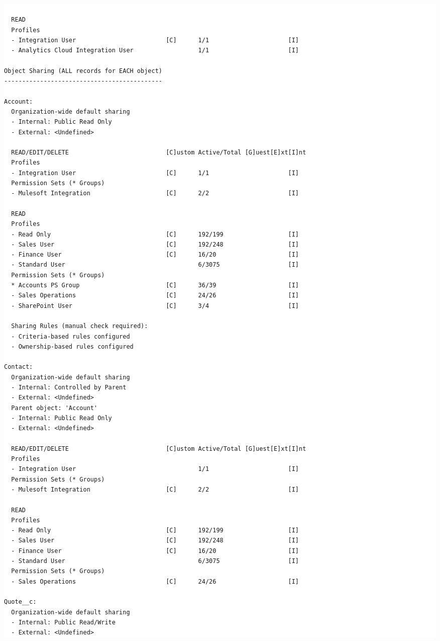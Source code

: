 ```

  READ
  Profiles
  - Integration User                         [C]      1/1                      [I]
  - Analytics Cloud Integration User                  1/1                      [I]

Object Sharing (ALL records for EACH object)
--------------------------------------------

Account:
  Organization-wide default sharing
  - Internal: Public Read Only
  - External: <Undefined>

  READ/EDIT/DELETE                           [C]ustom Active/Total [G]uest[E]xt[I]nt
  Profiles
  - Integration User                         [C]      1/1                      [I]
  Permission Sets (* Groups)
  - Mulesoft Integration                     [C]      2/2                      [I]

  READ
  Profiles
  - Read Only                                [C]      192/199                  [I]
  - Sales User                               [C]      192/248                  [I]
  - Finance User                             [C]      16/20                    [I]
  - Standard User                                     6/3075                   [I]
  Permission Sets (* Groups)
  * Accounts PS Group                        [C]      36/39                    [I]
  - Sales Operations                         [C]      24/26                    [I]
  - SharePoint User                          [C]      3/4                      [I]

  Sharing Rules (manual check required):
  - Criteria-based rules configured
  - Ownership-based rules configured

Contact:
  Organization-wide default sharing
  - Internal: Controlled by Parent
  - External: <Undefined>
  Parent object: 'Account'
  - Internal: Public Read Only
  - External: <Undefined>

  READ/EDIT/DELETE                           [C]ustom Active/Total [G]uest[E]xt[I]nt
  Profiles
  - Integration User                                  1/1                      [I]
  Permission Sets (* Groups)
  - Mulesoft Integration                     [C]      2/2                      [I]

  READ
  Profiles
  - Read Only                                [C]      192/199                  [I]
  - Sales User                               [C]      192/248                  [I]
  - Finance User                             [C]      16/20                    [I]
  - Standard User                                     6/3075                   [I]
  Permission Sets (* Groups)
  - Sales Operations                         [C]      24/26                    [I]

Quote__c:
  Organization-wide default sharing
  - Internal: Public Read/Write
  - External: <Undefined>

```